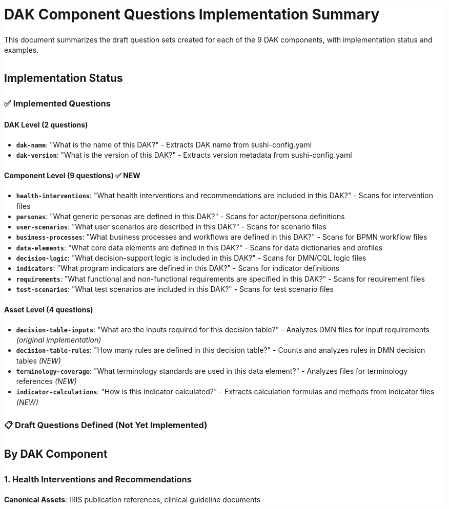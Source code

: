 # DAK Component Questions Implementation Summary

This document summarizes the draft question sets created for each of the 9 DAK components, with implementation status and examples.

## Implementation Status

### ✅ Implemented Questions

#### DAK Level (2 questions)
- **`dak-name`**: "What is the name of this DAK?" - Extracts DAK name from sushi-config.yaml
- **`dak-version`**: "What is the version of this DAK?" - Extracts version metadata from sushi-config.yaml

#### Component Level (9 questions) ✅ NEW
- **`health-interventions`**: "What health interventions and recommendations are included in this DAK?" - Scans for intervention files
- **`personas`**: "What generic personas are defined in this DAK?" - Scans for actor/persona definitions
- **`user-scenarios`**: "What user scenarios are described in this DAK?" - Scans for scenario files
- **`business-processes`**: "What business processes and workflows are defined in this DAK?" - Scans for BPMN workflow files
- **`data-elements`**: "What core data elements are defined in this DAK?" - Scans for data dictionaries and profiles
- **`decision-logic`**: "What decision-support logic is included in this DAK?" - Scans for DMN/CQL logic files
- **`indicators`**: "What program indicators are defined in this DAK?" - Scans for indicator definitions
- **`requirements`**: "What functional and non-functional requirements are specified in this DAK?" - Scans for requirement files
- **`test-scenarios`**: "What test scenarios are included in this DAK?" - Scans for test scenario files

#### Asset Level (4 questions)
- **`decision-table-inputs`**: "What are the inputs required for this decision table?" - Analyzes DMN files for input requirements *(original implementation)*
- **`decision-table-rules`**: "How many rules are defined in this decision table?" - Counts and analyzes rules in DMN decision tables *(NEW)*
- **`terminology-coverage`**: "What terminology standards are used in this data element?" - Analyzes files for terminology references *(NEW)*
- **`indicator-calculations`**: "How is this indicator calculated?" - Extracts calculation formulas and methods from indicator files *(NEW)*

### 📋 Draft Questions Defined (Not Yet Implemented)

## By DAK Component

### 1. Health Interventions and Recommendations
**Canonical Assets**: IRIS publication references, clinical guideline documents
